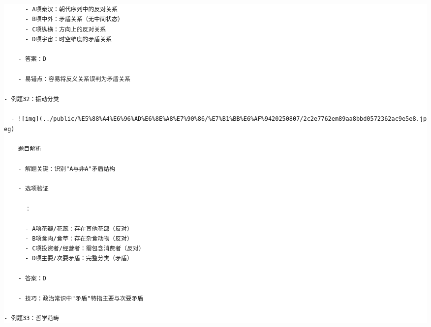           - A项秦汉：朝代序列中的反对关系
          - B项中外：矛盾关系（无中间状态）
          - C项纵横：方向上的反对关系
          - D项宇宙：时空维度的矛盾关系

        - 答案：D

        - 易错点：容易将反义关系误判为矛盾关系

    - 例题32：振动分类

      - ![img](../public/%E5%88%A4%E6%96%AD%E6%8E%A8%E7%90%86/%E7%B1%BB%E6%AF%9420250807/2c2e7762em89aa8bbd0572362ac9e5e8.jpeg)

      - 题目解析

        - 解题关键：识别"A与非A"矛盾结构

        - 选项验证

          ：

          - A项花瓣/花蕊：存在其他花部（反对）
          - B项食肉/食草：存在杂食动物（反对）
          - C项投资者/经营者：需包含消费者（反对）
          - D项主要/次要矛盾：完整分类（矛盾）

        - 答案：D

        - 技巧：政治常识中"矛盾"特指主要与次要矛盾

    - 例题33：哲学范畴
